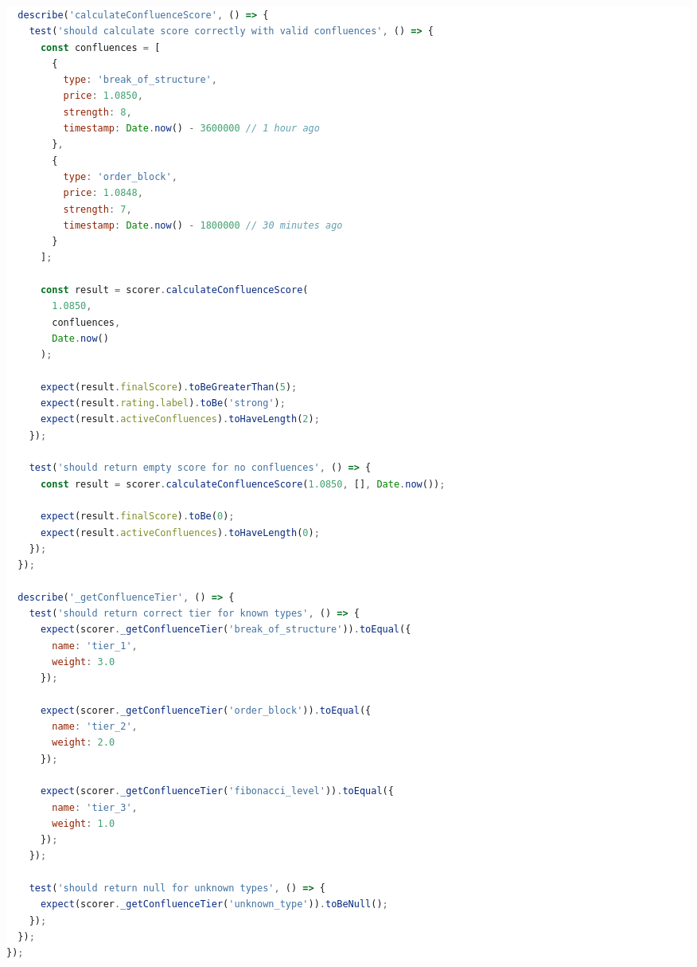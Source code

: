 ```javascript
  describe('calculateConfluenceScore', () => {
    test('should calculate score correctly with valid confluences', () => {
      const confluences = [
        {
          type: 'break_of_structure',
          price: 1.0850,
          strength: 8,
          timestamp: Date.now() - 3600000 // 1 hour ago
        },
        {
          type: 'order_block',
          price: 1.0848,
          strength: 7,
          timestamp: Date.now() - 1800000 // 30 minutes ago
        }
      ];

      const result = scorer.calculateConfluenceScore(
        1.0850,
        confluences,
        Date.now()
      );

      expect(result.finalScore).toBeGreaterThan(5);
      expect(result.rating.label).toBe('strong');
      expect(result.activeConfluences).toHaveLength(2);
    });

    test('should return empty score for no confluences', () => {
      const result = scorer.calculateConfluenceScore(1.0850, [], Date.now());

      expect(result.finalScore).toBe(0);
      expect(result.activeConfluences).toHaveLength(0);
    });
  });

  describe('_getConfluenceTier', () => {
    test('should return correct tier for known types', () => {
      expect(scorer._getConfluenceTier('break_of_structure')).toEqual({
        name: 'tier_1',
        weight: 3.0
      });

      expect(scorer._getConfluenceTier('order_block')).toEqual({
        name: 'tier_2',
        weight: 2.0
      });

      expect(scorer._getConfluenceTier('fibonacci_level')).toEqual({
        name: 'tier_3',
        weight: 1.0
      });
    });

    test('should return null for unknown types', () => {
      expect(scorer._getConfluenceTier('unknown_type')).toBeNull();
    });
  });
});
```
